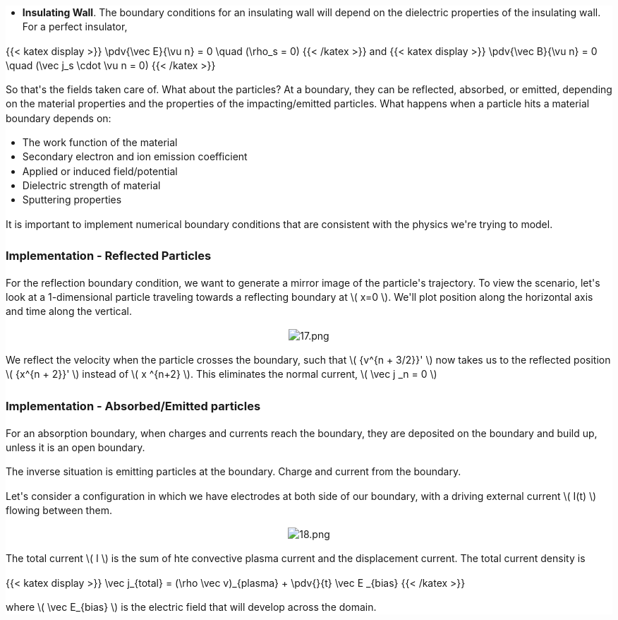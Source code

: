 - **Insulating Wall**. The boundary conditions for an insulating wall will depend on the dielectric properties of the insulating wall. For a perfect insulator,

{{< katex display >}}
\pdv{\vec E}{\vu n} = 0 \quad (\rho_s = 0)
{{< /katex >}}
and
{{< katex display >}}
\pdv{\vec B}{\vu n} = 0 \quad (\vec j_s \cdot \vu n = 0)
{{< /katex >}}

So that's the fields taken care of. What about the particles? At a boundary, they can be reflected, absorbed, or emitted, depending on the material properties and the properties of the impacting/emitted particles. What happens when a particle hits a material boundary depends on:

- The work function of the material
- Secondary electron and ion emission coefficient
- Applied or induced field/potential
- Dielectric strength of material
- Sputtering properties

It is important to implement numerical boundary conditions that are consistent with the physics we're trying to model.

### Implementation - Reflected Particles

For the reflection boundary condition, we want to generate a mirror image of the particle's trajectory. To view the scenario, let's look at a 1-dimensional particle traveling towards a reflecting boundary at \\( x=0 \\). We'll plot position along the horizontal axis and time along the vertical.

<p align="center"> <img alt="17.png" src="/r/img/545/17.png" /> </p>

We reflect the velocity when the particle crosses the boundary, such that \\( {v^{n + 3/2}}' \\) now takes us to the reflected position \\( {x^{n + 2}}' \\) instead of \\( x ^{n+2} \\). This eliminates the normal current, \\( \vec j _n = 0 \\)

### Implementation - Absorbed/Emitted particles

For an absorption boundary, when charges and currents reach the boundary, they are deposited on the boundary and build up, unless it is an open boundary.

The inverse situation is emitting particles at the boundary. Charge and current from the boundary.

Let's consider a configuration in which we have electrodes at both side of our boundary, with a driving external current \\( I(t) \\) flowing between them.

<p align="center"> <img alt="18.png" src="/r/img/545/18.png" /> </p>

The total current \\( I \\) is the sum of hte convective plasma current and the displacement current. The total current density is

{{< katex display >}}
\vec j_{total} = (\rho \vec v)_{plasma} + \pdv{}{t} \vec E _{bias}
{{< /katex >}}

where \\( \vec E_{bias} \\) is the electric field that will develop across the domain.
